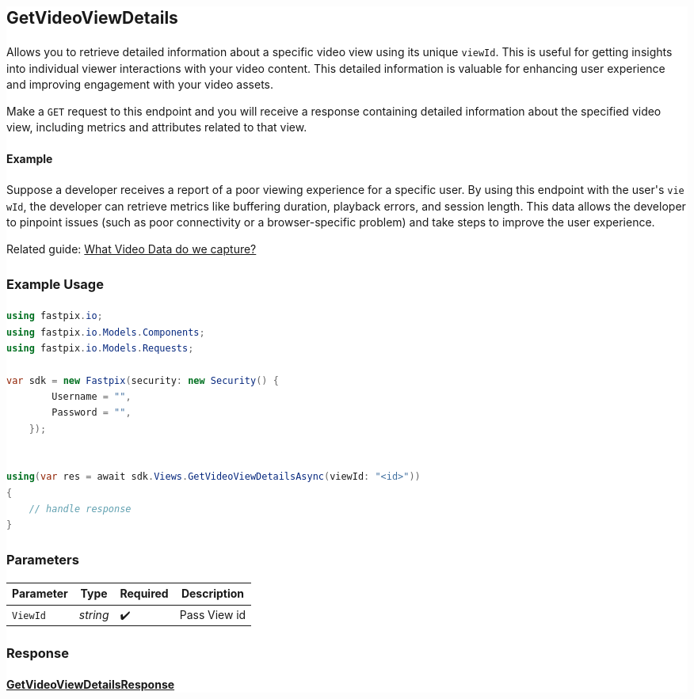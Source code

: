 ## GetVideoViewDetails

Allows you to retrieve detailed information about a specific video view using its unique `viewId`. This is useful for getting insights into individual viewer interactions with your video content. This detailed information is valuable for enhancing user experience and improving engagement with your video assets. 

Make a `GET` request to this endpoint and you will receive a response containing detailed information about the specified video view, including metrics and attributes related to that view. 


#### Example

Suppose a developer receives a report of a poor viewing experience for a specific user. By using this endpoint with the user's `viewId`, the developer can retrieve metrics like buffering duration, playback errors, and session length. This data allows the developer to pinpoint issues (such as poor connectivity or a browser-specific problem) and take steps to improve the user experience.


Related guide: <a href="https://docs.fastpix.io/page/what-video-data-do-we-capture#/">What Video Data do we capture?</a>

### Example Usage


```csharp
using fastpix.io;
using fastpix.io.Models.Components;
using fastpix.io.Models.Requests;

var sdk = new Fastpix(security: new Security() {
        Username = "",
        Password = "",
    });


using(var res = await sdk.Views.GetVideoViewDetailsAsync(viewId: "<id>"))
{
    // handle response
}


```

### Parameters

| Parameter          | Type               | Required           | Description        |
| ------------------ | ------------------ | ------------------ | ------------------ |
| `ViewId`           | *string*           | :heavy_check_mark: | Pass View id       |

### Response

**[GetVideoViewDetailsResponse](../../Models/Requests/GetVideoViewDetailsResponse.md)**
